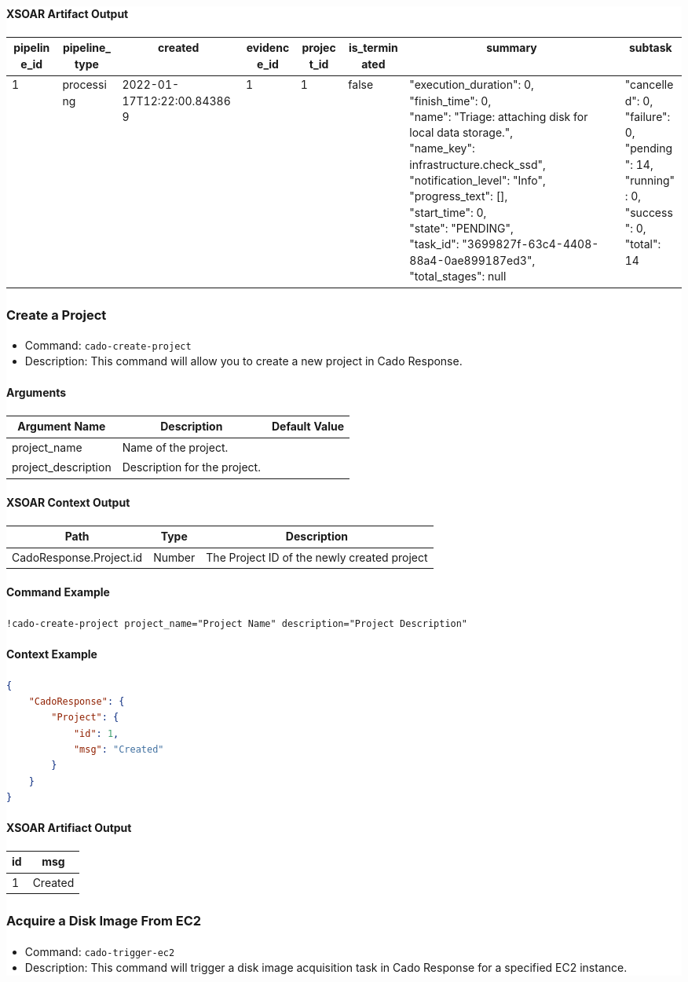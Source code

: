 #### XSOAR Artifact Output
|pipeline_id|pipeline_type|created|evidence_id|project_id|is_terminated|summary|subtask|
|---|---|---|---|---|---|---|---|
| 1 | processing | 2022-01-17T12:22:00.843869 | 1 | 1 | false |"execution_duration": 0,<br />"finish_time": 0,<br />"name": "Triage: attaching disk for local data storage.",<br />"name_key": infrastructure.check_ssd",<br />"notification_level": "Info",<br />"progress_text": [],<br />"start_time": 0,<br />"state": "PENDING",<br />"task_id": "3699827f-63c4-4408-88a4-0ae899187ed3",<br />"total_stages": null<br />|"cancelled": 0,<br />"failure": 0,<br />"pending": 14,<br />"running": 0,<br />"success": 0,<br />"total": 14<br />|


### Create a Project

- Command: `cado-create-project`
- Description: This command will allow you to create a new project in Cado Response.

#### Arguments

| Argument Name | Description | Default Value |
| -------- | -------- | ---- |
| project_name | Name of the project. |  | 
| project_description | Description for the project. |  | 

#### XSOAR Context Output

| Path | Type | Description |
| -------- | -------- | ---- |
| CadoResponse.Project.id | Number | The Project ID of the newly created project | 

#### Command Example
```!cado-create-project project_name="Project Name" description="Project Description"```

#### Context Example
```json
{
    "CadoResponse": {
        "Project": {
            "id": 1,
            "msg": "Created"
        }
    }
}
```

#### XSOAR Artifiact Output
|id|msg|
|---|---|
| 1 | Created |


### Acquire a Disk Image From EC2

- Command: `cado-trigger-ec2`
- Description: This command will trigger a disk image acquisition task in Cado Response for a specified EC2 instance.
